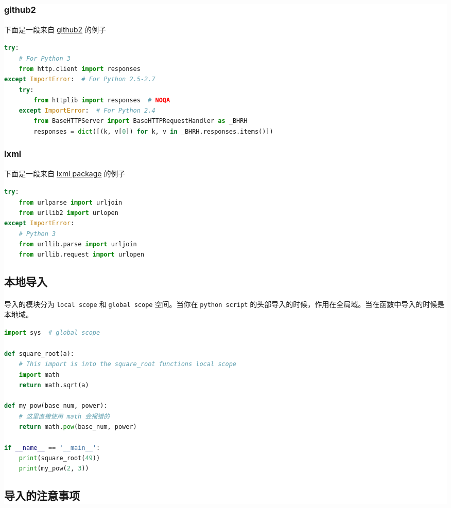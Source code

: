### github2

下面是一段来自 [github2](http://pythonhosted.org/github2/_modules/github2/request.html) 的例子

```python
try:
    # For Python 3
    from http.client import responses
except ImportError:  # For Python 2.5-2.7
    try:
        from httplib import responses  # NOQA
    except ImportError:  # For Python 2.4
        from BaseHTTPServer import BaseHTTPRequestHandler as _BHRH
        responses = dict([(k, v[0]) for k, v in _BHRH.responses.items()])
```

### lxml 

下面是一段来自  [lxml package](https://github.com/lxml/lxml/blob/master/src/lxml/ElementInclude.py) 的例子

```python
try:
    from urlparse import urljoin
    from urllib2 import urlopen
except ImportError:
    # Python 3
    from urllib.parse import urljoin
    from urllib.request import urlopen
```



## 本地导入

导入的模块分为 `local scope` 和 `global scope` 空间。当你在 `python script` 的头部导入的时候，作用在全局域。当在函数中导入的时候是本地域。

```python
import sys  # global scope
 
def square_root(a):
    # This import is into the square_root functions local scope
    import math
    return math.sqrt(a)
 
def my_pow(base_num, power):
    # 这里直接使用 math 会报错的
    return math.pow(base_num, power)
 
if __name__ == '__main__':
    print(square_root(49))
    print(my_pow(2, 3))
```



## 导入的注意事项
